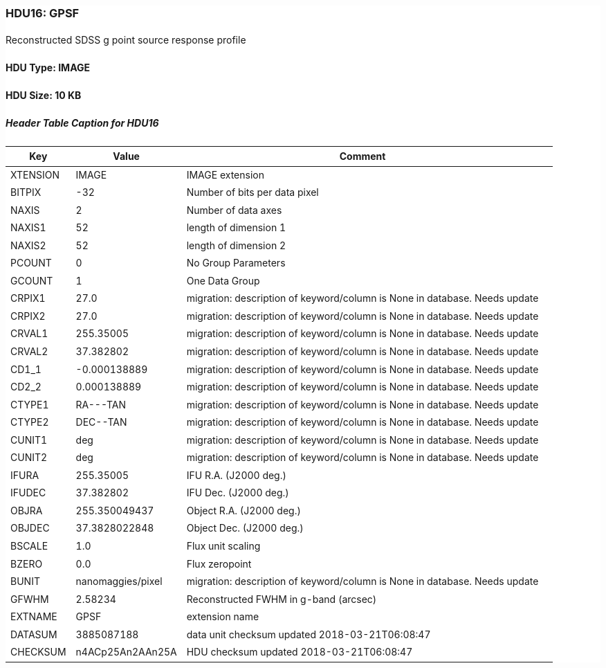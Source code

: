 

### HDU16: GPSF
Reconstructed SDSS g point source response profile

#### HDU Type: IMAGE
#### HDU Size:  10 KB

##### Header Table Caption for HDU16
Key | Value | Comment | |
| --- | --- | --- | --- |
| XTENSION | IMAGE | IMAGE extension |
| BITPIX | -32 | Number of bits per data pixel |
| NAXIS | 2 | Number of data axes |
| NAXIS1 | 52 | length of dimension 1 |
| NAXIS2 | 52 | length of dimension 2 |
| PCOUNT | 0 | No Group Parameters |
| GCOUNT | 1 | One Data Group |
| CRPIX1 | 27.0 | migration: description of keyword/column is None in database. Needs update |
| CRPIX2 | 27.0 | migration: description of keyword/column is None in database. Needs update |
| CRVAL1 | 255.35005 | migration: description of keyword/column is None in database. Needs update |
| CRVAL2 | 37.382802 | migration: description of keyword/column is None in database. Needs update |
| CD1_1 | -0.000138889 | migration: description of keyword/column is None in database. Needs update |
| CD2_2 | 0.000138889 | migration: description of keyword/column is None in database. Needs update |
| CTYPE1 | RA---TAN | migration: description of keyword/column is None in database. Needs update |
| CTYPE2 | DEC--TAN | migration: description of keyword/column is None in database. Needs update |
| CUNIT1 | deg | migration: description of keyword/column is None in database. Needs update |
| CUNIT2 | deg | migration: description of keyword/column is None in database. Needs update |
| IFURA | 255.35005 | IFU R.A. (J2000 deg.) |
| IFUDEC | 37.382802 | IFU Dec. (J2000 deg.) |
| OBJRA | 255.350049437 | Object R.A. (J2000 deg.) |
| OBJDEC | 37.3828022848 | Object Dec. (J2000 deg.) |
| BSCALE | 1.0 | Flux unit scaling |
| BZERO | 0.0 | Flux zeropoint |
| BUNIT | nanomaggies/pixel | migration: description of keyword/column is None in database. Needs update |
| GFWHM | 2.58234 | Reconstructed FWHM in g-band (arcsec) |
| EXTNAME | GPSF | extension name |
| DATASUM | 3885087188 | data unit checksum updated 2018-03-21T06:08:47 |
| CHECKSUM | n4ACp25An2AAn25A | HDU checksum updated 2018-03-21T06:08:47 |
